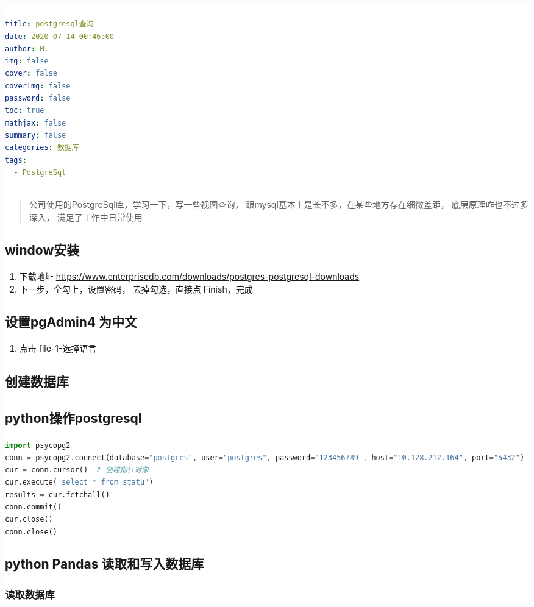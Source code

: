 ```yaml
---
title: postgresql查询
date: 2020-07-14 00:46:00
author: M.
img: false
cover: false
coverImg: false
password: false
toc: true
mathjax: false
summary: false 
categories: 数据库
tags: 
  - PostgreSql
---
```


> 公司使用的PostgreSql库，学习一下，写一些视图查询， 跟mysql基本上是长不多，在某些地方存在细微差距， 底层原理咋也不过多深入， 满足了工作中日常使用

## window安装

1. 下载地址 <https://www.enterprisedb.com/downloads/postgres-postgresql-downloads>
2. 下一步，全勾上，设置密码， 去掉勾选，直接点 Finish，完成

## 设置pgAdmin4 为中文

1. 点击 file-1-选择语言

## 创建数据库



## python操作postgresql

```python
import psycopg2
conn = psycopg2.connect(database="postgres", user="postgres", password="123456789", host="10.128.212.164", port="5432")
cur = conn.cursor()  # 创建指针对象
cur.execute("select * from statu")
results = cur.fetchall()
conn.commit()
cur.close()
conn.close()
```

## python Pandas 读取和写入数据库


### 读取数据库

